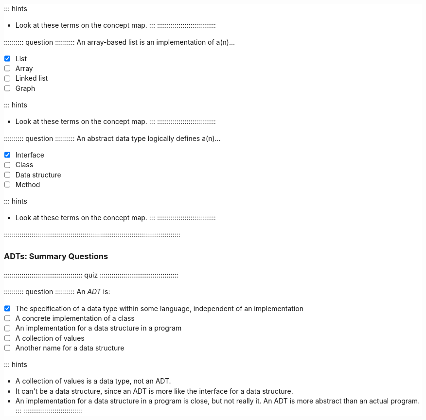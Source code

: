 ::: hints
- Look at these terms on the concept map.
:::
::::::::::::::::::::::::::::::



:::::::::: question ::::::::::
An array-based list is an implementation of a(n)...

- [x] List
- [ ] Array
- [ ] Linked list
- [ ] Graph

::: hints
- Look at these terms on the concept map.
:::
::::::::::::::::::::::::::::::



:::::::::: question ::::::::::
An abstract data type logically defines a(n)...

- [x] Interface
- [ ] Class
- [ ] Data structure
- [ ] Method

::: hints
- Look at these terms on the concept map.
:::
::::::::::::::::::::::::::::::



::::::::::::::::::::::::::::::::::::::::::::::::::::::::::::::::::::::::::::::::::::::::::


### ADTs: Summary Questions

:::::::::::::::::::::::::::::::::::::::: quiz ::::::::::::::::::::::::::::::::::::::::

:::::::::: question ::::::::::
An *ADT* is:

- [x] The specification of a data type within some language, independent of an implementation
- [ ] A concrete implementation of a class
- [ ] An implementation for a data structure in a program
- [ ] A collection of values
- [ ] Another name for a data structure

::: hints
- A collection of values is a data type, not an ADT.
- It can't be a data structure, since an ADT is more like the interface for a data structure.
- An implementation for a data structure in a program is close, but not really it. An ADT is more abstract than an actual program.
:::
::::::::::::::::::::::::::::::
